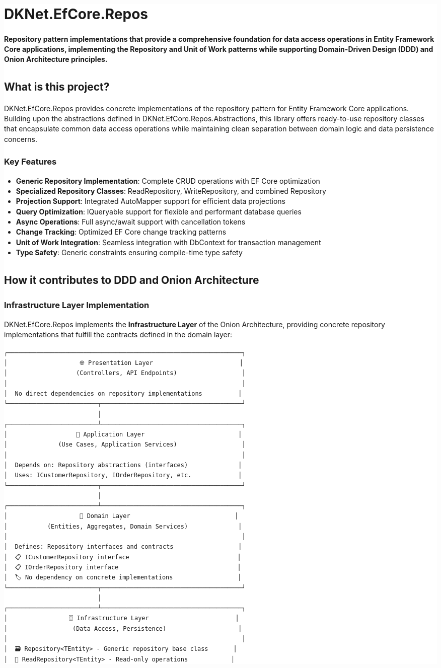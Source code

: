 # DKNet.EfCore.Repos

**Repository pattern implementations that provide a comprehensive foundation for data access operations in Entity Framework Core applications, implementing the Repository and Unit of Work patterns while supporting Domain-Driven Design (DDD) and Onion Architecture principles.**

## What is this project?

DKNet.EfCore.Repos provides concrete implementations of the repository pattern for Entity Framework Core applications. Building upon the abstractions defined in DKNet.EfCore.Repos.Abstractions, this library offers ready-to-use repository classes that encapsulate common data access operations while maintaining clean separation between domain logic and data persistence concerns.

### Key Features

- **Generic Repository Implementation**: Complete CRUD operations with EF Core optimization
- **Specialized Repository Classes**: ReadRepository, WriteRepository, and combined Repository
- **Projection Support**: Integrated AutoMapper support for efficient data projections
- **Query Optimization**: IQueryable support for flexible and performant database queries
- **Async Operations**: Full async/await support with cancellation tokens
- **Change Tracking**: Optimized EF Core change tracking patterns
- **Unit of Work Integration**: Seamless integration with DbContext for transaction management
- **Type Safety**: Generic constraints ensuring compile-time type safety

## How it contributes to DDD and Onion Architecture

### Infrastructure Layer Implementation

DKNet.EfCore.Repos implements the **Infrastructure Layer** of the Onion Architecture, providing concrete repository implementations that fulfill the contracts defined in the domain layer:

```
┌─────────────────────────────────────────────────────────────────┐
│                    🌐 Presentation Layer                        │
│                   (Controllers, API Endpoints)                  │
│                                                                 │
│  No direct dependencies on repository implementations          │
└─────────────────────────┬───────────────────────────────────────┘
                          │
┌─────────────────────────┴───────────────────────────────────────┐
│                   🎯 Application Layer                          │
│              (Use Cases, Application Services)                  │
│                                                                 │
│  Depends on: Repository abstractions (interfaces)              │
│  Uses: ICustomerRepository, IOrderRepository, etc.             │
└─────────────────────────┬───────────────────────────────────────┘
                          │
┌─────────────────────────┴───────────────────────────────────────┐
│                    💼 Domain Layer                             │
│           (Entities, Aggregates, Domain Services)              │
│                                                                 │
│  Defines: Repository interfaces and contracts                  │
│  📋 ICustomerRepository interface                              │
│  📋 IOrderRepository interface                                 │
│  🏷️ No dependency on concrete implementations                  │
└─────────────────────────┬───────────────────────────────────────┘
                          │
┌─────────────────────────┴───────────────────────────────────────┐
│                 🗄️ Infrastructure Layer                        │
│                  (Data Access, Persistence)                    │
│                                                                 │
│  🗃️ Repository<TEntity> - Generic repository base class       │
│  📖 ReadRepository<TEntity> - Read-only operations            │
```